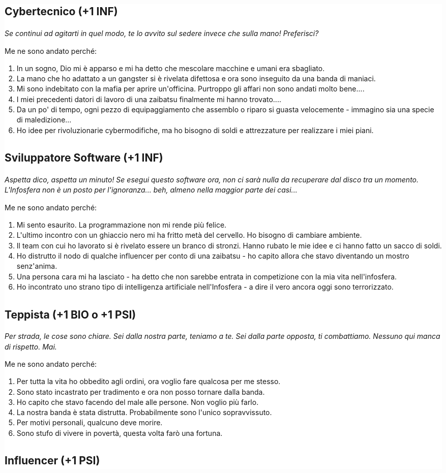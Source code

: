## Cybertecnico (+1 INF)

*Se continui ad agitarti in quel modo, te lo avvito sul sedere invece che sulla mano! Preferisci?*

Me ne sono andato perché:

1. In un sogno, Dio mi è apparso e mi ha detto che mescolare macchine e umani era sbagliato.
2. La mano che ho adattato a un gangster si è rivelata difettosa e ora sono inseguito da una banda di maniaci.
3. Mi sono indebitato con la mafia per aprire un'officina. Purtroppo gli affari non sono andati molto bene....
4. I miei precedenti datori di lavoro di una zaibatsu finalmente mi hanno trovato....
5. Da un po' di tempo, ogni pezzo di equipaggiamento che assemblo o riparo si guasta velocemente - immagino sia una specie di maledizione...
6. Ho idee per rivoluzionarie cybermodifiche, ma ho bisogno di soldi e attrezzature per realizzare i miei piani.

## Sviluppatore Software (+1 INF)

*Aspetta dico, aspetta un minuto! Se esegui questo software ora, non ci sarà nulla da recuperare dal disco tra un momento. L'Infosfera non è un posto per l'ignoranza... beh, almeno nella maggior parte dei casi...*

Me ne sono andato perché:

1. Mi sento esaurito. La programmazione non mi rende più felice.
2. L'ultimo incontro con un ghiaccio nero mi ha fritto metà del cervello. Ho bisogno di cambiare ambiente.
3. Il team con cui ho lavorato si è rivelato essere un branco di stronzi. Hanno rubato le mie idee e ci hanno fatto un sacco di soldi.
4. Ho distrutto il nodo di qualche influencer per conto di una zaibatsu - ho capito allora che stavo diventando un mostro senz'anima.
5. Una persona cara mi ha lasciato - ha detto che non sarebbe entrata in competizione con la mia vita nell'infosfera.
6. Ho incontrato uno strano tipo di intelligenza artificiale nell'Infosfera - a dire il vero ancora oggi sono terrorizzato.

## Teppista (+1 BIO o +1 PSI)

*Per strada, le cose sono chiare. Sei dalla nostra parte, teniamo a te. Sei dalla parte opposta, ti combattiamo. Nessuno qui manca di rispetto. Mai.*

Me ne sono andato perché:

1. Per tutta la vita ho obbedito agli ordini, ora voglio fare qualcosa per me stesso.
2. Sono stato incastrato per tradimento e ora non posso tornare dalla banda.
3. Ho capito che stavo facendo del male alle persone. Non voglio più farlo.
4. La nostra banda è stata distrutta. Probabilmente sono l'unico sopravvissuto.
5. Per motivi personali, qualcuno deve morire.
6. Sono stufo di vivere in povertà, questa volta farò una fortuna.

## Influencer (+1 PSI)

